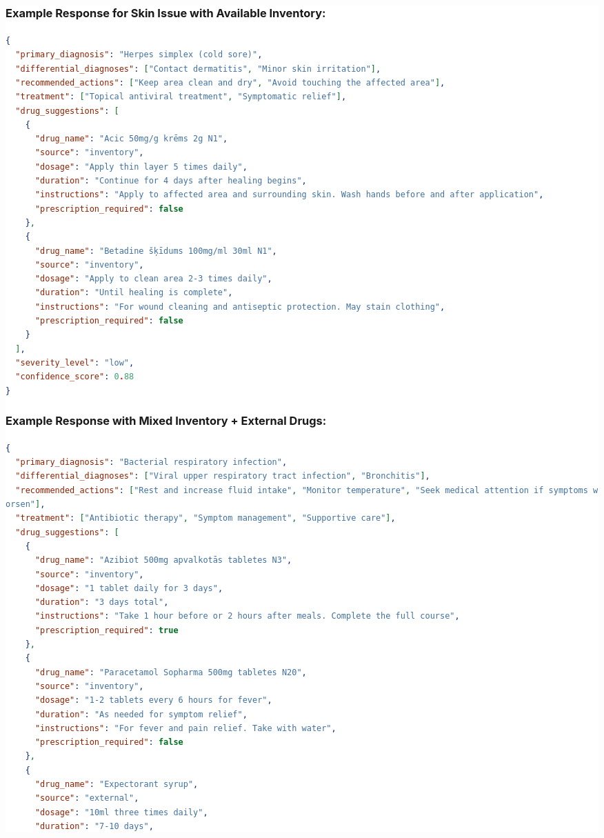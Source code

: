 ### Example Response for Skin Issue with Available Inventory:

```json
{
  "primary_diagnosis": "Herpes simplex (cold sore)",
  "differential_diagnoses": ["Contact dermatitis", "Minor skin irritation"],
  "recommended_actions": ["Keep area clean and dry", "Avoid touching the affected area"],
  "treatment": ["Topical antiviral treatment", "Symptomatic relief"],
  "drug_suggestions": [
    {
      "drug_name": "Acic 50mg/g krēms 2g N1",
      "source": "inventory",
      "dosage": "Apply thin layer 5 times daily",
      "duration": "Continue for 4 days after healing begins",
      "instructions": "Apply to affected area and surrounding skin. Wash hands before and after application",
      "prescription_required": false
    },
    {
      "drug_name": "Betadine šķīdums 100mg/ml 30ml N1",
      "source": "inventory",
      "dosage": "Apply to clean area 2-3 times daily",
      "duration": "Until healing is complete", 
      "instructions": "For wound cleaning and antiseptic protection. May stain clothing",
      "prescription_required": false
    }
  ],
  "severity_level": "low",
  "confidence_score": 0.88
}
```

### Example Response with Mixed Inventory + External Drugs:

```json
{
  "primary_diagnosis": "Bacterial respiratory infection",
  "differential_diagnoses": ["Viral upper respiratory tract infection", "Bronchitis"],
  "recommended_actions": ["Rest and increase fluid intake", "Monitor temperature", "Seek medical attention if symptoms worsen"],
  "treatment": ["Antibiotic therapy", "Symptom management", "Supportive care"],
  "drug_suggestions": [
    {
      "drug_name": "Azibiot 500mg apvalkotās tabletes N3",
      "source": "inventory",
      "dosage": "1 tablet daily for 3 days",
      "duration": "3 days total",
      "instructions": "Take 1 hour before or 2 hours after meals. Complete the full course",
      "prescription_required": true
    },
    {
      "drug_name": "Paracetamol Sopharma 500mg tabletes N20", 
      "source": "inventory",
      "dosage": "1-2 tablets every 6 hours for fever",
      "duration": "As needed for symptom relief",
      "instructions": "For fever and pain relief. Take with water",
      "prescription_required": false
    },
    {
      "drug_name": "Expectorant syrup",
      "source": "external",
      "dosage": "10ml three times daily",
      "duration": "7-10 days",
```